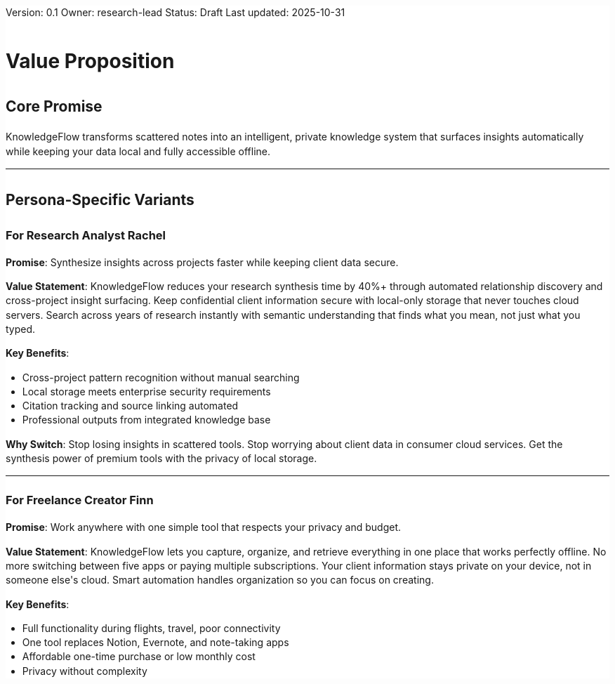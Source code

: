 Version: 0.1
Owner: research-lead
Status: Draft
Last updated: 2025-10-31

# Value Proposition

## Core Promise

KnowledgeFlow transforms scattered notes into an intelligent, private knowledge system that surfaces insights automatically while keeping your data local and fully accessible offline.

---

## Persona-Specific Variants

### For Research Analyst Rachel

**Promise**: Synthesize insights across projects faster while keeping client data secure.

**Value Statement**:
KnowledgeFlow reduces your research synthesis time by 40%+ through automated relationship discovery and cross-project insight surfacing. Keep confidential client information secure with local-only storage that never touches cloud servers. Search across years of research instantly with semantic understanding that finds what you mean, not just what you typed.

**Key Benefits**:
- Cross-project pattern recognition without manual searching
- Local storage meets enterprise security requirements
- Citation tracking and source linking automated
- Professional outputs from integrated knowledge base

**Why Switch**:
Stop losing insights in scattered tools. Stop worrying about client data in consumer cloud services. Get the synthesis power of premium tools with the privacy of local storage.

---

### For Freelance Creator Finn

**Promise**: Work anywhere with one simple tool that respects your privacy and budget.

**Value Statement**:
KnowledgeFlow lets you capture, organize, and retrieve everything in one place that works perfectly offline. No more switching between five apps or paying multiple subscriptions. Your client information stays private on your device, not in someone else's cloud. Smart automation handles organization so you can focus on creating.

**Key Benefits**:
- Full functionality during flights, travel, poor connectivity
- One tool replaces Notion, Evernote, and note-taking apps
- Affordable one-time purchase or low monthly cost
- Privacy without complexity
